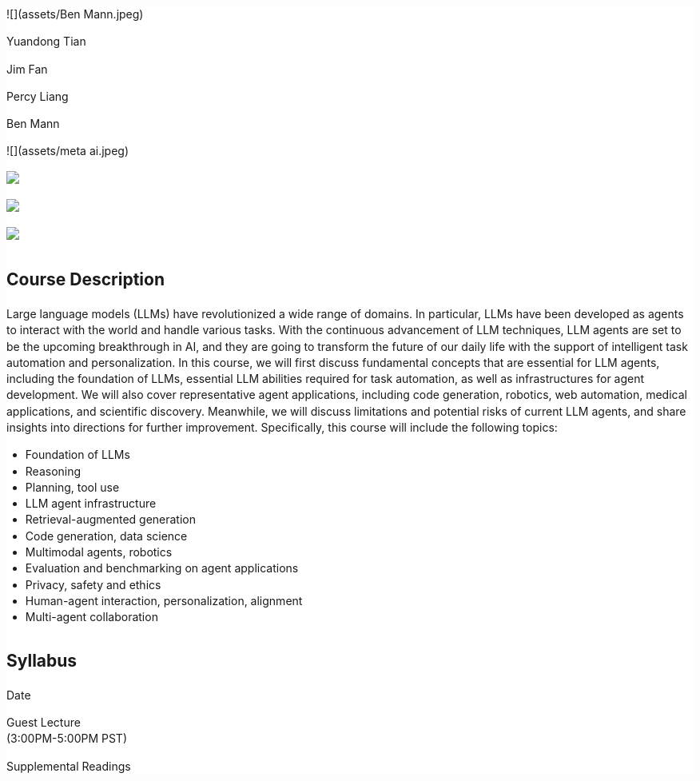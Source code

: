 ![](assets/Ben Mann.jpeg)

Yuandong Tian

Jim Fan

Percy Liang

Ben Mann

![](assets/meta ai.jpeg)

![](assets/nvidia.png)

![](assets/stanford.png)

![](assets/Anthropic.png)

Course Description
------------------

Large language models (LLMs) have revolutionized a wide range of domains. In particular, LLMs have been developed as agents to interact with the world and handle various tasks. With the continuous advancement of LLM techniques, LLM agents are set to be the upcoming breakthrough in AI, and they are going to transform the future of our daily life with the support of intelligent task automation and personalization. In this course, we will first discuss fundamental concepts that are essential for LLM agents, including the foundation of LLMs, essential LLM abilities required for task automation, as well as infrastructures for agent development. We will also cover representative agent applications, including code generation, robotics, web automation, medical applications, and scientific discovery. Meanwhile, we will discuss limitations and potential risks of current LLM agents, and share insights into directions for further improvement. Specifically, this course will include the following topics:

*   Foundation of LLMs
*   Reasoning
*   Planning, tool use
*   LLM agent infrastructure
*   Retrieval-augmented generation
*   Code generation, data science
*   Multimodal agents, robotics
*   Evaluation and benchmarking on agent applications
*   Privacy, safety and ethics
*   Human-agent interaction, personalization, alignment
*   Multi-agent collaboration

Syllabus
--------

Date

Guest Lecture  
(3:00PM-5:00PM PST)

Supplemental Readings
